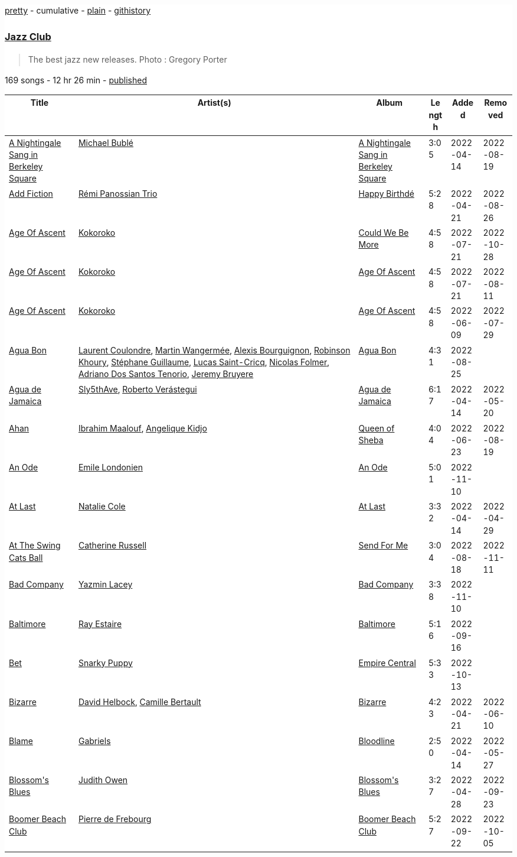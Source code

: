 [pretty](/playlists/pretty/37i9dQZF1DX1S1NduGwpsa.md) - cumulative - [plain](/playlists/plain/37i9dQZF1DX1S1NduGwpsa) - [githistory](https://github.githistory.xyz/mackorone/spotify-playlist-archive/blob/main/playlists/plain/37i9dQZF1DX1S1NduGwpsa)

### [Jazz Club](https://open.spotify.com/playlist/37i9dQZF1DX1S1NduGwpsa)

> The best jazz new releases\. Photo : Gregory Porter

169 songs - 12 hr 26 min - [published](https://open.spotify.com/playlist/3rs0g3vcnj4aI2NKRtpM5z)

| Title | Artist(s) | Album | Length | Added | Removed |
|---|---|---|---|---|---|
| [A Nightingale Sang in Berkeley Square](https://open.spotify.com/track/2Q7xtSxYk9wNFs5lGVhb8w) | [Michael Bublé](https://open.spotify.com/artist/1GxkXlMwML1oSg5eLPiAz3) | [A Nightingale Sang in Berkeley Square](https://open.spotify.com/album/61WnLVI6BAd9DcsVOVXaF5) | 3:05 | 2022-04-14 | 2022-08-19 |
| [Add Fiction](https://open.spotify.com/track/0QdXmMtJWdY0sCdjyKNOtw) | [Rémi Panossian Trio](https://open.spotify.com/artist/2ArddH4FwPLwmYFCnduiLh) | [Happy Birthdé](https://open.spotify.com/album/7vhIGT8Ks6L3xEHSUc9Drx) | 5:28 | 2022-04-21 | 2022-08-26 |
| [Age Of Ascent](https://open.spotify.com/track/22Y6XHIiwkjhdLG7Lun1FZ) | [Kokoroko](https://open.spotify.com/artist/3u9rbdcmA6CxjxOAkjaeFr) | [Could We Be More](https://open.spotify.com/album/2EN95hEamtoztxIF6WATgZ) | 4:58 | 2022-07-21 | 2022-10-28 |
| [Age Of Ascent](https://open.spotify.com/track/3ReELxpeTArWKsyTbmNoqn) | [Kokoroko](https://open.spotify.com/artist/3u9rbdcmA6CxjxOAkjaeFr) | [Age Of Ascent](https://open.spotify.com/album/3SOJxg7oLNmP5Z1WAhcJbA) | 4:58 | 2022-07-21 | 2022-08-11 |
| [Age Of Ascent](https://open.spotify.com/track/4xFOvGNluJ08G3JM73rwbU) | [Kokoroko](https://open.spotify.com/artist/3u9rbdcmA6CxjxOAkjaeFr) | [Age Of Ascent](https://open.spotify.com/album/1Nd4fQbsxZQUnLjSCLc4ud) | 4:58 | 2022-06-09 | 2022-07-29 |
| [Agua Bon](https://open.spotify.com/track/2axGzA5gZeiYTvUekKZ32a) | [Laurent Coulondre](https://open.spotify.com/artist/1yv7gzHLWb53t8smEXXcUV), [Martin Wangermée](https://open.spotify.com/artist/6Cko0OY4MlDWb57nLFMV4q), [Alexis Bourguignon](https://open.spotify.com/artist/3KbkoymkBIQF812bJQYPPE), [Robinson Khoury](https://open.spotify.com/artist/1L0xfJpihhDB3N8GEbmV6J), [Stéphane Guillaume](https://open.spotify.com/artist/2JmUauyONacBoIcYvSggJr), [Lucas Saint\-Cricq](https://open.spotify.com/artist/7AB1iv55p57sSmfa9d7GsI), [Nicolas Folmer](https://open.spotify.com/artist/42oVkAbF0mIgvyFEIfeUUQ), [Adriano Dos Santos Tenorio](https://open.spotify.com/artist/4s4GAWdKDa4sB0wQpA70lS), [Jeremy Bruyere](https://open.spotify.com/artist/27B9cx6PSADN8csmFRU0Tj) | [Agua Bon](https://open.spotify.com/album/7niD1wr3DCpVu56wwHRB4C) | 4:31 | 2022-08-25 |  |
| [Agua de Jamaica](https://open.spotify.com/track/47D5TbuwXksmz6iUhA6Q4u) | [Sly5thAve](https://open.spotify.com/artist/15zxwAfOdT7WmQeFWPJtKi), [Roberto Verástegui](https://open.spotify.com/artist/0EtZsbcbWVFSeqb6UWL0Wa) | [Agua de Jamaica](https://open.spotify.com/album/1IaFBwOJ5c8r25XO4W0SmS) | 6:17 | 2022-04-14 | 2022-05-20 |
| [Ahan](https://open.spotify.com/track/2g1PzerypMGvjcR518ZGNv) | [Ibrahim Maalouf](https://open.spotify.com/artist/0NSO0g40h9CTj13hKPskeb), [Angelique Kidjo](https://open.spotify.com/artist/51qUDJb5AtQX6jIL4VJx6M) | [Queen of Sheba](https://open.spotify.com/album/0HRNVgQeS6Ue3R1MwLdBQB) | 4:04 | 2022-06-23 | 2022-08-19 |
| [An Ode](https://open.spotify.com/track/59C1gt0M1tvtwFdJR0tzX1) | [Emile Londonien](https://open.spotify.com/artist/5xl5tvMxqmHqRbSUHajNS7) | [An Ode](https://open.spotify.com/album/4BEVT3SXNmALzwZOAONfby) | 5:01 | 2022-11-10 |  |
| [At Last](https://open.spotify.com/track/63mYdRe3LZhtJ8dC2fojCV) | [Natalie Cole](https://open.spotify.com/artist/5tTsrGPwQRWUsHR2Xf7Ke9) | [At Last](https://open.spotify.com/album/6XqU4wmYLO897De94LOeNI) | 3:32 | 2022-04-14 | 2022-04-29 |
| [At The Swing Cats Ball](https://open.spotify.com/track/1GuLFlKfwXYGBFwGMb0xgn) | [Catherine Russell](https://open.spotify.com/artist/7j46Sze6UWb7p41IqcYFAp) | [Send For Me](https://open.spotify.com/album/4Ey2JHKRLc0Qy03MvBuPiZ) | 3:04 | 2022-08-18 | 2022-11-11 |
| [Bad Company](https://open.spotify.com/track/7yPDR2EULpVBEiKq8Aqs7G) | [Yazmin Lacey](https://open.spotify.com/artist/2datC2OML2YxykP6vnDRmg) | [Bad Company](https://open.spotify.com/album/3MlSmLLpAxtf1C9JMTy230) | 3:38 | 2022-11-10 |  |
| [Baltimore](https://open.spotify.com/track/0PTdxZ0QwqFFP1Zr0wtlEz) | [Ray Estaire](https://open.spotify.com/artist/0lKJikwQ5t9bivXQHdOzbq) | [Baltimore](https://open.spotify.com/album/1tuRVv8vSpzKvh9aO1SnwA) | 5:16 | 2022-09-16 |  |
| [Bet](https://open.spotify.com/track/7pnM9gB0aO7WrIYqjeZaPX) | [Snarky Puppy](https://open.spotify.com/artist/7ENzCHnmJUr20nUjoZ0zZ1) | [Empire Central](https://open.spotify.com/album/17sDfQwRab5dr2aVsgu1IA) | 5:33 | 2022-10-13 |  |
| [Bizarre](https://open.spotify.com/track/5gBNcgLVzIUktu6E6GJqMZ) | [David Helbock](https://open.spotify.com/artist/0vL5aeUgB40QfmprJKhpOq), [Camille Bertault](https://open.spotify.com/artist/7Dg9vuKpfUPSsWslQ4dm3n) | [Bizarre](https://open.spotify.com/album/4neP1VPNQhtMcyyBM45sSu) | 4:23 | 2022-04-21 | 2022-06-10 |
| [Blame](https://open.spotify.com/track/27dM3Oji0ytPXDYGVwDoJj) | [Gabriels](https://open.spotify.com/artist/5tHs3fthucNRGAFpdE9rmz) | [Bloodline](https://open.spotify.com/album/6w9KqIfC7zIoKmdJgs9yBA) | 2:50 | 2022-04-14 | 2022-05-27 |
| [Blossom's Blues](https://open.spotify.com/track/7mwxIlsW86NrePRjW19PZx) | [Judith Owen](https://open.spotify.com/artist/7JJBBV4U990CO3PJrn3CIo) | [Blossom's Blues](https://open.spotify.com/album/0G07A2zQJ41n8kRJdMw24w) | 3:27 | 2022-04-28 | 2022-09-23 |
| [Boomer Beach Club](https://open.spotify.com/track/7jODp4rN9m84yYx16dUcwm) | [Pierre de Frebourg](https://open.spotify.com/artist/6oGqggYYWcMdy5iq5coDiU) | [Boomer Beach Club](https://open.spotify.com/album/6V1YvUQGfSBi2FWzYxsGZL) | 5:27 | 2022-09-22 | 2022-10-05 |